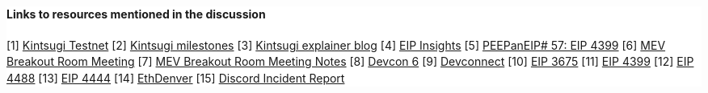 #### Links to resources mentioned in the discussion

[1] [Kintsugi Testnet](https://kintsugi.themerge.dev/)
[2] [Kintsugi milestones](https://notes.ethereum.org/@djrtwo/kintsugi-milestones)
[3] [Kintsugi explainer blog](https://etherworld.co/2021/12/20/how-to-join-ethereum-merge-kintsugi-testnet/)
[4] [EIP Insights](https://hackmd.io/@poojaranjan/EthereumImprovementProposalsInsight/https%3A%2F%2Fhackmd.io%2F%40poojaranjan%2FEIPsInsightDecember2021)
[5] [PEEPanEIP# 57: EIP 4399](https://www.youtube.com/watch?v=wwfOqmCbPNU)
[6] [MEV Breakout Room Meeting](https://www.youtube.com/watch?v=ivcI_plFu1o)
[7] [MEV Breakout Room Meeting Notes](https://github.com/ethereum/pm/pull/446/commits/159932a3ef11752e4179179eca259a97f40a05c1)
[8] [Devcon 6](https://blog.ethereum.org/2021/12/13/announcing-devconnect/)
[9] [Devconnect](https://devconnect.org/)
[10] [EIP 3675](https://eips.ethereum.org/EIPS/eip-3675)
[11] [EIP 4399](https://eips.ethereum.org/EIPS/eip-4399)
[12] [EIP 4488](https://eips.ethereum.org/EIPS/eip-4488)
[13] [EIP 4444](https://eips.ethereum.org/EIPS/eip-4444)
[14] [EthDenver](https://www.ethdenver.com/)
[15] [Discord Incident Report](https://github.com/ethereum-cat-herders/PM/blob/master/DiscordIncidentReport.md)



